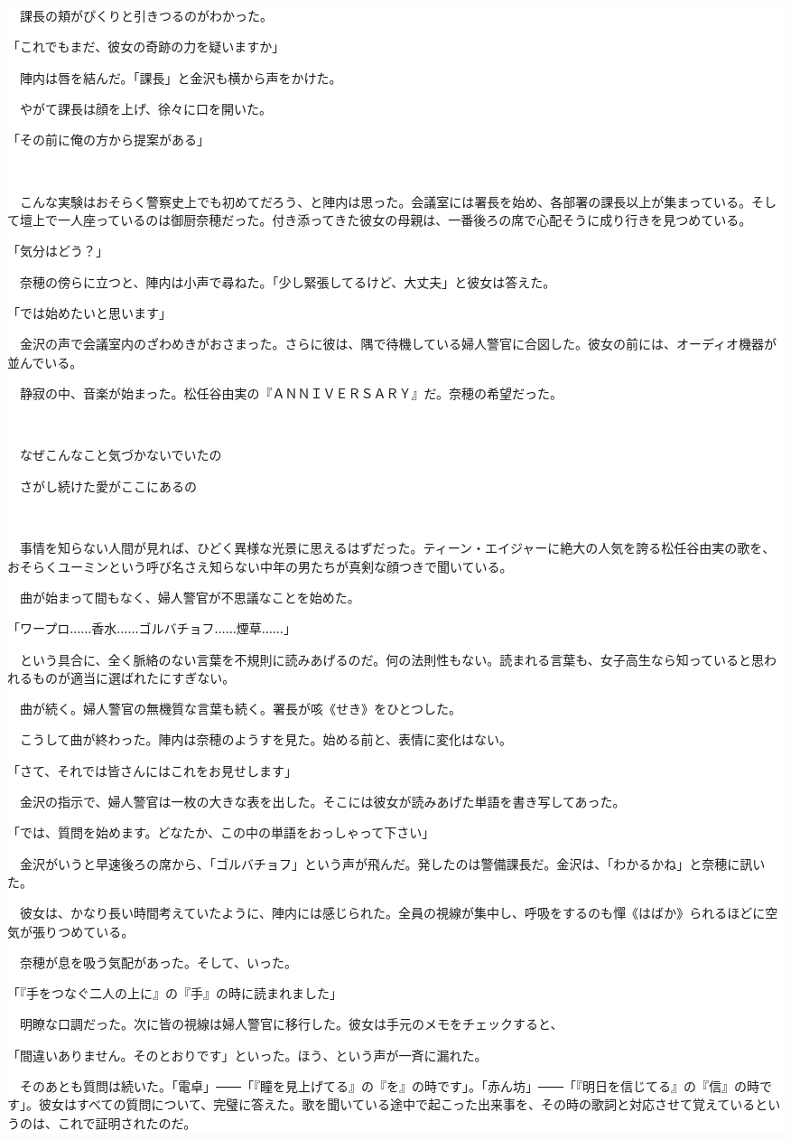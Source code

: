 　課長の頬がぴくりと引きつるのがわかった。

「これでもまだ、彼女の奇跡の力を疑いますか」

　陣内は唇を結んだ。「課長」と金沢も横から声をかけた。

　やがて課長は顔を上げ、徐々に口を開いた。

「その前に俺の方から提案がある」

　

　こんな実験はおそらく警察史上でも初めてだろう、と陣内は思った。会議室には署長を始め、各部署の課長以上が集まっている。そして壇上で一人座っているのは御厨奈穂だった。付き添ってきた彼女の母親は、一番後ろの席で心配そうに成り行きを見つめている。

「気分はどう？」

　奈穂の傍らに立つと、陣内は小声で尋ねた。「少し緊張してるけど、大丈夫」と彼女は答えた。

「では始めたいと思います」

　金沢の声で会議室内のざわめきがおさまった。さらに彼は、隅で待機している婦人警官に合図した。彼女の前には、オーディオ機器が並んでいる。

　静寂の中、音楽が始まった。松任谷由実の『ＡＮＮＩＶＥＲＳＡＲＹ』だ。奈穂の希望だった。

　

　なぜこんなこと気づかないでいたの

　さがし続けた愛がここにあるの

　

　事情を知らない人間が見れば、ひどく異様な光景に思えるはずだった。ティーン・エイジャーに絶大の人気を誇る松任谷由実の歌を、おそらくユーミンという呼び名さえ知らない中年の男たちが真剣な顔つきで聞いている。

　曲が始まって間もなく、婦人警官が不思議なことを始めた。

「ワープロ……香水……ゴルバチョフ……煙草……」

　という具合に、全く脈絡のない言葉を不規則に読みあげるのだ。何の法則性もない。読まれる言葉も、女子高生なら知っていると思われるものが適当に選ばれたにすぎない。

　曲が続く。婦人警官の無機質な言葉も続く。署長が咳《せき》をひとつした。

　こうして曲が終わった。陣内は奈穂のようすを見た。始める前と、表情に変化はない。

「さて、それでは皆さんにはこれをお見せします」

　金沢の指示で、婦人警官は一枚の大きな表を出した。そこには彼女が読みあげた単語を書き写してあった。

「では、質問を始めます。どなたか、この中の単語をおっしゃって下さい」

　金沢がいうと早速後ろの席から、「ゴルバチョフ」という声が飛んだ。発したのは警備課長だ。金沢は、「わかるかね」と奈穂に訊いた。

　彼女は、かなり長い時間考えていたように、陣内には感じられた。全員の視線が集中し、呼吸をするのも憚《はばか》られるほどに空気が張りつめている。

　奈穂が息を吸う気配があった。そして、いった。

「『手をつなぐ二人の上に』の『手』の時に読まれました」

　明瞭な口調だった。次に皆の視線は婦人警官に移行した。彼女は手元のメモをチェックすると、

「間違いありません。そのとおりです」といった。ほう、という声が一斉に漏れた。

　そのあとも質問は続いた。「電卓」――「『瞳を見上げてる』の『を』の時です」。「赤ん坊」――「『明日を信じてる』の『信』の時です」。彼女はすべての質問について、完璧に答えた。歌を聞いている途中で起こった出来事を、その時の歌詞と対応させて覚えているというのは、これで証明されたのだ。
